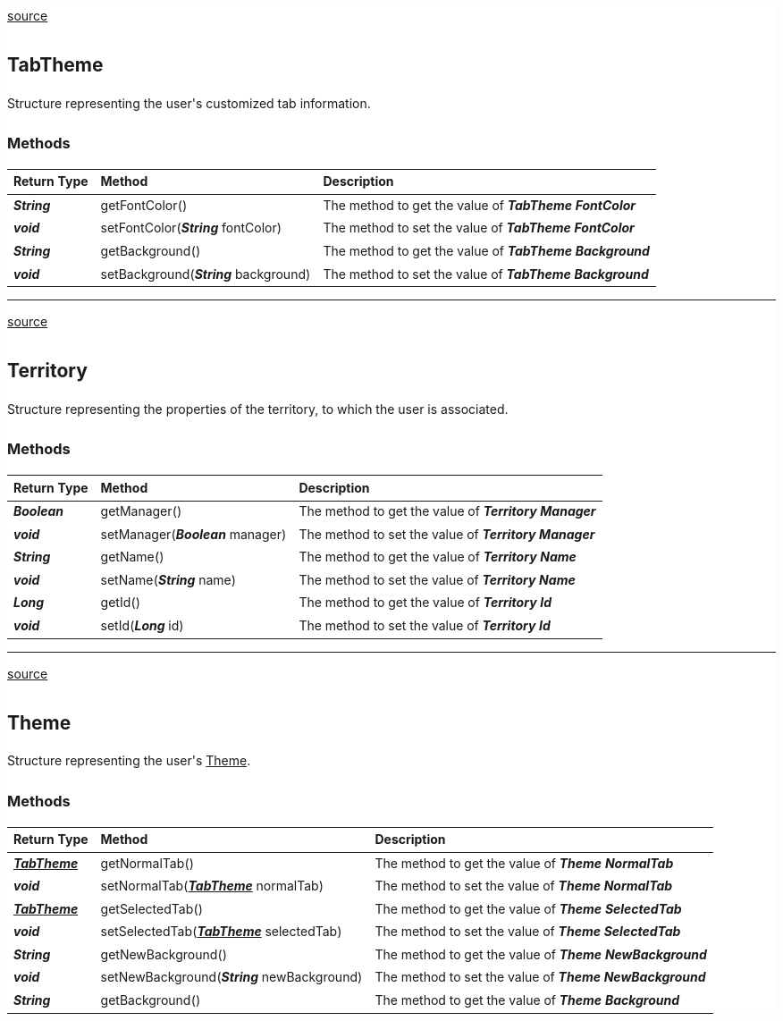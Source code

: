 
[source](../../src/main/java/com/zoho/crm/api/users/SuccessResponse.java)

## TabTheme

Structure representing the user's customized tab information.

### Methods

| Return Type   | Method                                 |  Description                                             |
| :------------ | :------------------------------------- | :------------------------------------------------------- |
| ***String***  | getFontColor()                         | The method to get the value of ***TabTheme FontColor***  |
| ***void***    | setFontColor(***String*** fontColor)   | The method to set the value of ***TabTheme FontColor***  |
| ***String***  | getBackground()                        | The method to get the value of ***TabTheme Background*** |
| ***void***    | setBackground(***String*** background) | The method to set the value of ***TabTheme Background*** |
----

[source](../../src/main/java/com/zoho/crm/api/users/Shift.java)

## Territory

Structure representing the properties of the territory, to which the user is associated.

### Methods

|  Return Type       | Method                           | Description                                            |
| :----------------- | :------------------------------- | :----------------------------------------------------- |
| ***Boolean***      | getManager()                     | The method to get the value of ***Territory Manager*** |
| ***void***         | setManager(***Boolean*** manager)| The method to set the value of ***Territory Manager*** |
| ***String***       | getName()                        | The method to get the value of ***Territory Name***    |
| ***void***         | setName(***String*** name)       | The method to set the value of ***Territory Name***    |
| ***Long***         | getId()                          | The method to get the value of ***Territory Id***      |
| ***void***         | setId(***Long*** id)             | The method to set the value of ***Territory Id***      |
----

[source](../../src/main/java/com/zoho/crm/api/users/Territory.java)

## Theme

Structure representing the user's [Theme](../../src/main/java/com/zoho/crm/api/users/Theme.java).

### Methods

|  Return Type       | Method                                   | Description                                                          |
| :----------------- | :--------------------------------------- | :------------------------------------------------------------------- |
| ***[TabTheme](#tabtheme)***      | getNormalTab()             | The method to get the value of ***Theme NormalTab***                 |
| ***void***         | setNormalTab(***[TabTheme](#tabtheme)*** normalTab)| The method to set the value of ***Theme NormalTab***       |
| ***[TabTheme](#tabtheme)***       | getSelectedTab()          | The method to get the value of ***Theme SelectedTab***               |
| ***void***         | setSelectedTab(***[TabTheme](#tabtheme)*** selectedTab)| The method to set the value of ***Theme SelectedTab*** |
| ***String***       | getNewBackground()                       | The method to get the value of ***Theme NewBackground***             |
| ***void***         | setNewBackground(***String*** newBackground)| The method to set the value of ***Theme NewBackground***          |
| ***String***       | getBackground()                          | The method to get the value of ***Theme Background***                |